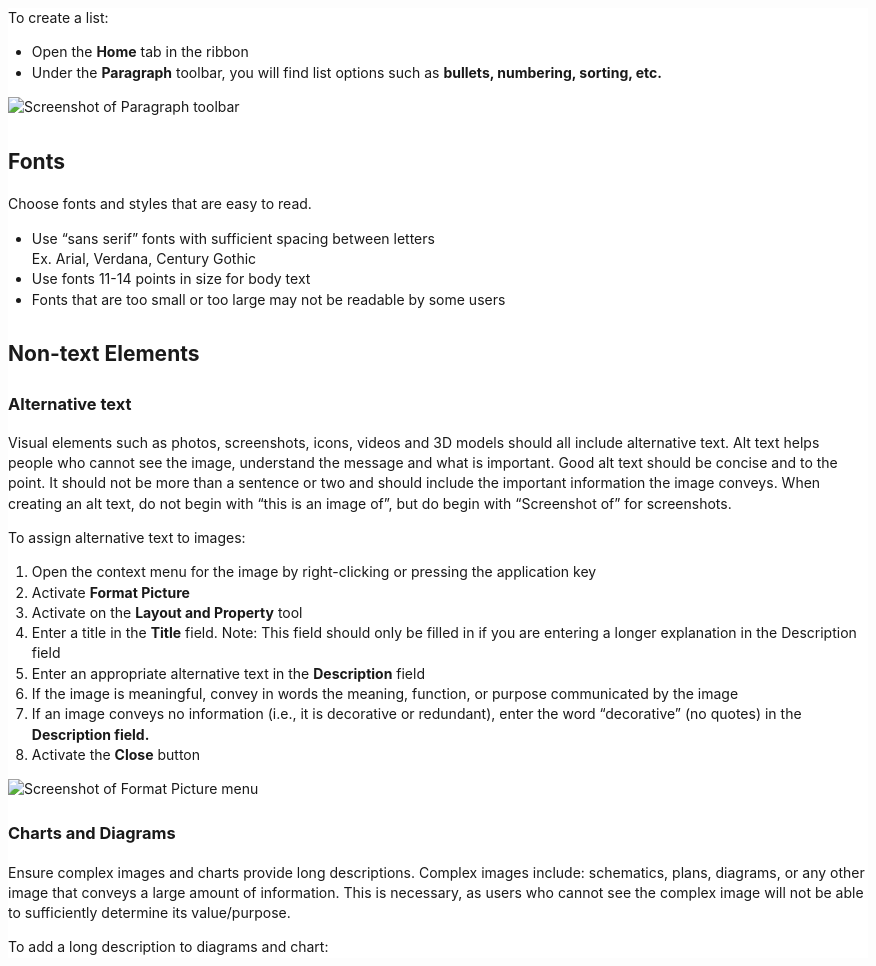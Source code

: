 <p>To create a list:</p>
<ul>
	<li>Open the <strong>Home</strong> tab in the ribbon</li>
	<li>Under the <strong>Paragraph</strong> toolbar, you will find list options such as <strong>bullets, numbering, sorting, etc.</strong></li>
</ul>

<div class="row">
	<div class="col-md-6">
		<img class="img-responsive"  src="{{ rootPath }}img/en/office2016/word-06.jpg" alt="Screenshot of Paragraph toolbar">
	</div>
</div>

<h2>Fonts</h2>
<p>Choose fonts and styles that are easy to read.</p>

<ul>
	<li>Use “sans serif” fonts with sufficient spacing between letters<br>
		Ex. Arial, Verdana, Century Gothic</li>
	<li>Use fonts 11-14 points in size for body text</li>
	<li>Fonts that are too small or too large may not be readable by some users</li>
</ul>

<h2>Non-text Elements</h2>
<h3>Alternative text</h3>
<p>Visual elements such as photos, screenshots, icons, videos and 3D models should all include alternative text. Alt text helps people who cannot see the image, understand the message and what is important. Good alt text should be concise and to the point. It should not be more than a sentence or two and should include the important information the image conveys. When creating an alt text, do not begin with “this is an image of”, but do begin with “Screenshot of” for screenshots.</p>
<p>To assign alternative text to images: </p>

<ol>
	<li>Open the context menu for the image by right-clicking or pressing the application key</li>
	<li>Activate <strong>Format Picture</strong></li>
	<li>Activate on the <strong>Layout and Property</strong> tool</li>
	<li>Enter a title in the <strong>Title</strong> field. Note: This field should only be filled in if you are entering a longer explanation in the Description field</li>
	<li>Enter an appropriate alternative text in the <strong>Description</strong> field</li>
	<li>If the image is meaningful, convey in words the meaning, function, or purpose communicated by the image </li>
	<li>If an image conveys no information (i.e., it is decorative or redundant), enter the word “decorative” (no quotes) in the <strong>Description field.</strong></li>
	<li>Activate the <strong>Close</strong> button</li>
</ol>

<div class="row">
	<div class="col-md-7">
		<img class="img-responsive"  src="{{ rootPath }}img/en/office2016/word-07.jpg" alt="Screenshot of Format Picture menu">
	</div>
</div>

<h3>Charts and Diagrams</h3>
<p>Ensure complex images and charts provide long descriptions. Complex images include: schematics, plans, diagrams, or any other image that conveys a large amount of information. This is necessary, as users who cannot see the complex image will not be able to sufficiently determine its value/purpose.</p>
<p>To add a long description to diagrams and chart:</p>
